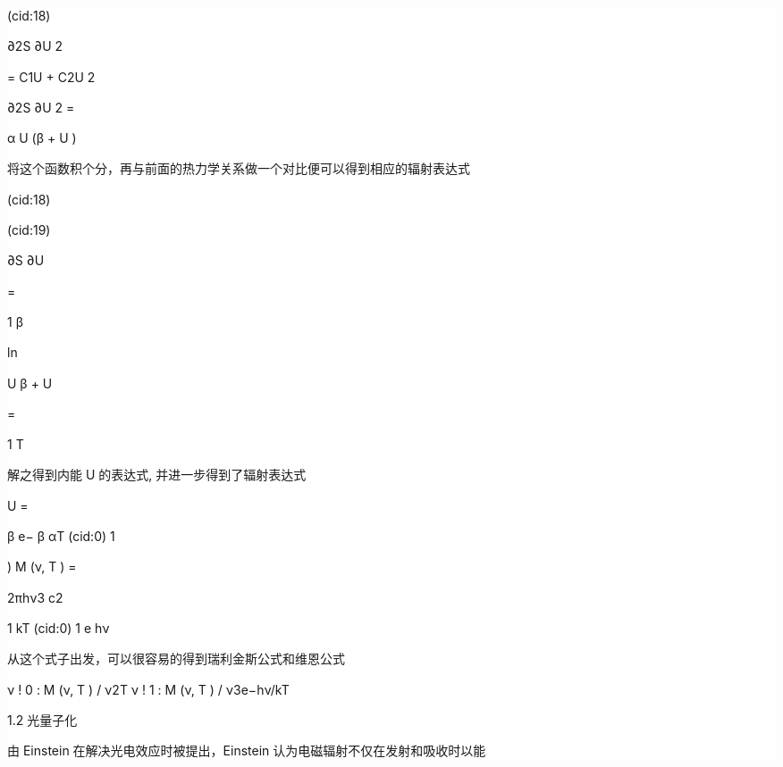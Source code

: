 (cid:18)

∂2S
∂U 2

= C1U + C2U 2

∂2S
∂U 2 =

α
U (β + U )

将这个函数积个分，再与前面的热力学关系做一个对比便可以得到相应的辐射表达式

(cid:18)

(cid:19)

∂S
∂U

=

1
β

ln

U
β + U

=

1
T

解之得到内能 U 的表达式, 并进一步得到了辐射表达式

U =

β
e− β
αT (cid:0) 1

) M (ν, T ) =

2πhν3
c2

1
kT (cid:0) 1
e hν

从这个式子出发，可以很容易的得到瑞利金斯公式和维恩公式

ν ! 0 : M (ν, T ) / ν2T
ν ! 1 : M (ν, T ) / ν3e−hν/kT

1.2 光量子化

由 Einstein 在解决光电效应时被提出，Einstein 认为电磁辐射不仅在发射和吸收时以能
